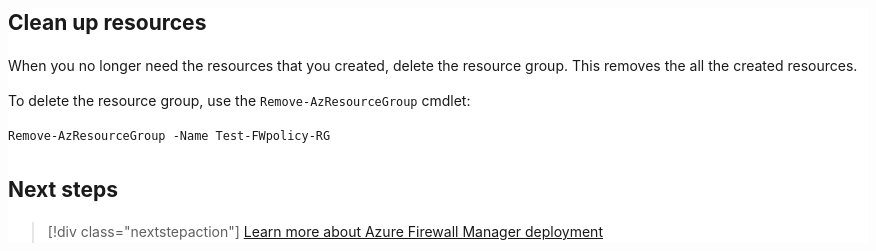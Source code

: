 ## Clean up resources

When you no longer need the resources that you created, delete the resource group. This removes the all the created resources.

To delete the resource group, use the `Remove-AzResourceGroup` cmdlet:

```azurepowershell
Remove-AzResourceGroup -Name Test-FWpolicy-RG
```

## Next steps

> [!div class="nextstepaction"]
> [Learn more about Azure Firewall Manager deployment](deployment-overview.md)
